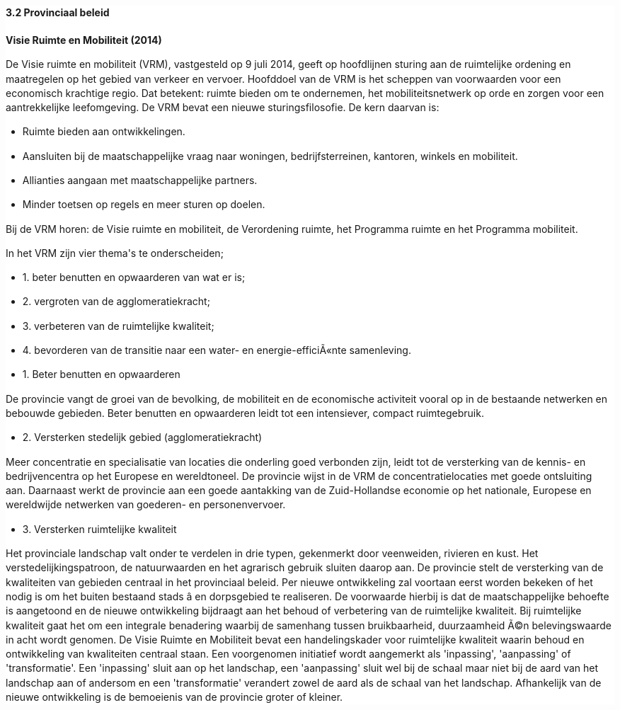 #### 3\.2 Provinciaal beleid

**Visie Ruimte en Mobiliteit (2014\)**

De Visie ruimte en mobiliteit (VRM), vastgesteld op 9 juli 2014, geeft op hoofdlijnen sturing aan de ruimtelijke ordening en maatregelen op het gebied van verkeer en vervoer. Hoofddoel van de VRM is het scheppen van voorwaarden voor een economisch krachtige regio. Dat betekent: ruimte bieden om te ondernemen, het mobiliteitsnetwerk op orde en zorgen voor een aantrekkelijke leefomgeving. De VRM bevat een nieuwe sturingsfilosofie. De kern daarvan is:

* Ruimte bieden aan ontwikkelingen.

* Aansluiten bij de maatschappelijke vraag naar woningen, bedrijfsterreinen, kantoren, winkels en mobiliteit.

* Allianties aangaan met maatschappelijke partners.

* Minder toetsen op regels en meer sturen op doelen.

Bij de VRM horen: de Visie ruimte en mobiliteit, de Verordening ruimte, het Programma ruimte en het Programma mobiliteit.

In het VRM zijn vier thema's te onderscheiden;

* 1\. beter benutten en opwaarderen van wat er is;

* 2\. vergroten van de agglomeratiekracht;

* 3\. verbeteren van de ruimtelijke kwaliteit;

* 4\. bevorderen van de transitie naar een water\- en energie\-efficiÃ«nte samenleving.

* 1\. Beter benutten en opwaarderen

De provincie vangt de groei van de bevolking, de mobiliteit en de economische activiteit vooral op in de bestaande netwerken en bebouwde gebieden. Beter benutten en opwaarderen leidt tot een intensiever, compact ruimtegebruik.

* 2\. Versterken stedelijk gebied (agglomeratiekracht)

Meer concentratie en specialisatie van locaties die onderling goed verbonden zijn, leidt tot de versterking van de kennis\- en bedrijvencentra op het Europese en wereldtoneel. De provincie wijst in de VRM de concentratielocaties met goede ontsluiting aan. Daarnaast werkt de provincie aan een goede aantakking van de Zuid\-Hollandse economie op het nationale, Europese en wereldwijde netwerken van goederen\- en personenvervoer.

* 3\. Versterken ruimtelijke kwaliteit

Het provinciale landschap valt onder te verdelen in drie typen, gekenmerkt door veenweiden, rivieren en kust. Het verstedelijkingspatroon, de natuurwaarden en het agrarisch gebruik sluiten daarop aan. De provincie stelt de versterking van de kwaliteiten van gebieden centraal in het provinciaal beleid. Per nieuwe ontwikkeling zal voortaan eerst worden bekeken of het nodig is om het buiten bestaand stads â en dorpsgebied te realiseren. De voorwaarde hierbij is dat de maatschappelijke behoefte is aangetoond en de nieuwe ontwikkeling bijdraagt aan het behoud of verbetering van de ruimtelijke kwaliteit. Bij ruimtelijke kwaliteit gaat het om een integrale benadering waarbij de samenhang tussen bruikbaarheid, duurzaamheid Ã©n belevingswaarde in acht wordt genomen. De Visie Ruimte en Mobiliteit bevat een handelingskader voor ruimtelijke kwaliteit waarin behoud en ontwikkeling van kwaliteiten centraal staan. Een voorgenomen initiatief wordt aangemerkt als 'inpassing', 'aanpassing' of 'transformatie'. Een 'inpassing' sluit aan op het landschap, een 'aanpassing' sluit wel bij de schaal maar niet bij de aard van het landschap aan of andersom en een 'transformatie' verandert zowel de aard als de schaal van het landschap. Afhankelijk van de nieuwe ontwikkeling is de bemoeienis van de provincie groter of kleiner.
